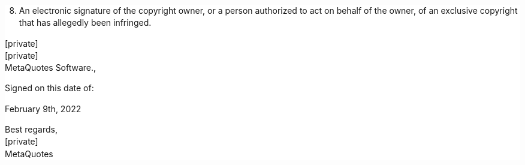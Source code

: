 8. An electronic signature of the copyright owner, or a person authorized to act on behalf of the owner, of an exclusive copyright that has allegedly been infringed.

[private]  
[private]  
MetaQuotes Software.,

Signed on this date of: 

February 9th, 2022


Best regards,  
[private]    
MetaQuotes
